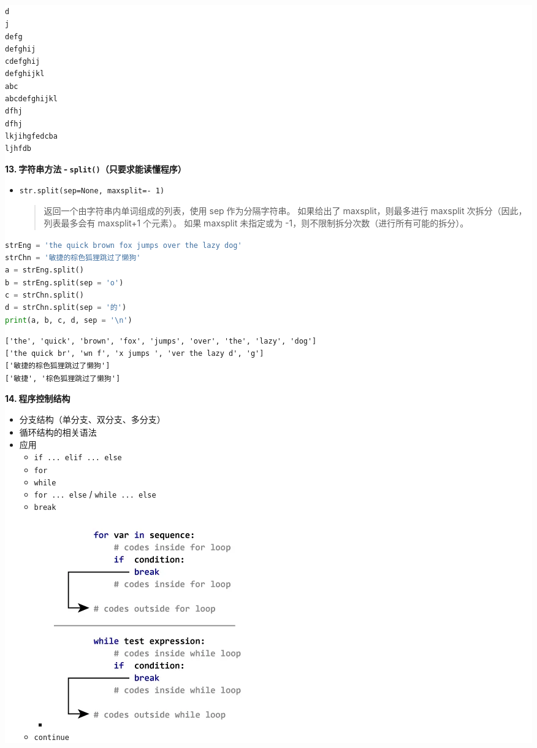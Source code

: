     d
    j
    defg
    defghij
    cdefghij
    defghijkl
    abc
    abcdefghijkl
    dfhj
    dfhj
    lkjihgfedcba
    ljhfdb


**13\. 字符串方法 - `split()`（只要求能读懂程序）**

  - `str.split(sep=None, maxsplit=- 1)`
    > 返回一个由字符串内单词组成的列表，使用 sep 作为分隔字符串。 如果给出了 maxsplit，则最多进行 maxsplit 次拆分（因此，列表最多会有 maxsplit+1 个元素）。 如果 maxsplit 未指定或为 -1，则不限制拆分次数（进行所有可能的拆分）。


```python
strEng = 'the quick brown fox jumps over the lazy dog'
strChn = '敏捷的棕色狐狸跳过了懒狗'
a = strEng.split()
b = strEng.split(sep = 'o')
c = strChn.split()
d = strChn.split(sep = '的')
print(a, b, c, d, sep = '\n')
```

    ['the', 'quick', 'brown', 'fox', 'jumps', 'over', 'the', 'lazy', 'dog']
    ['the quick br', 'wn f', 'x jumps ', 'ver the lazy d', 'g']
    ['敏捷的棕色狐狸跳过了懒狗']
    ['敏捷', '棕色狐狸跳过了懒狗']


**14\. 程序控制结构**

  - 分支结构（单分支、双分支、多分支）
  - 循环结构的相关语法
  - 应用
    - `if ... elif ... else`
    - `for`
    - `while`
    - `for ... else` / `while ... else`
    - `break`
      - ![break](./images/break.png "`break` 的工作方式")
    - `continue`